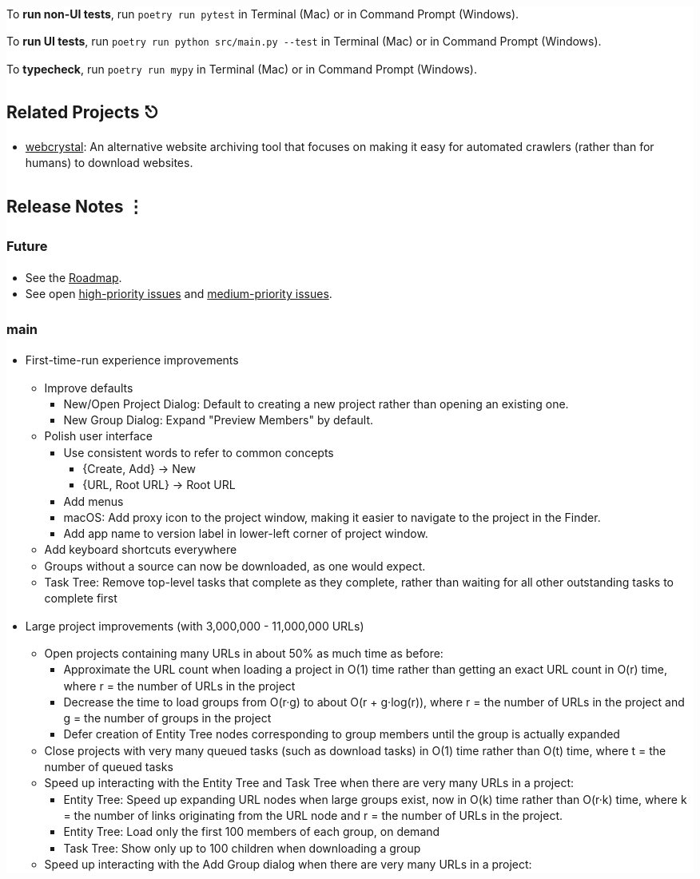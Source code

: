 To **run non-UI tests**, run `poetry run pytest` in Terminal (Mac) or in Command Prompt (Windows).

To **run UI tests**, run `poetry run python src/main.py --test` in Terminal (Mac) or in Command Prompt (Windows).

To **typecheck**, run `poetry run mypy` in Terminal (Mac) or in Command Prompt (Windows).

[COMPILING.txt]: COMPILING.txt


Related Projects ⎋
----------------

* [webcrystal]: An alternative website archiving tool that focuses on making it
  easy for automated crawlers (rather than for humans) to download websites.

[webcrystal]: http://dafoster.net/projects/webcrystal/


Release Notes ⋮
-------------

### Future

* See the [Roadmap].
* See open [high-priority issues] and [medium-priority issues].

[Roadmap]: https://github.com/davidfstr/Crystal-Web-Archiver/wiki/Roadmap
[high-priority issues]: https://github.com/davidfstr/Crystal-Web-Archiver/issues?q=is%3Aopen+is%3Aissue+label%3Apriority-high
[medium-priority issues]: https://github.com/davidfstr/Crystal-Web-Archiver/issues?q=is%3Aopen+is%3Aissue+label%3Apriority-medium

### main

* First-time-run experience improvements
    * Improve defaults
        * New/Open Project Dialog: Default to creating a new project rather 
          than opening an existing one.
        * New Group Dialog: Expand "Preview Members" by default.
    * Polish user interface
        * Use consistent words to refer to common concepts
            * {Create, Add} -> New
            * {URL, Root URL} -> Root URL
        * Add menus
        * macOS: Add proxy icon to the project window, making it easier to navigate
          to the project in the Finder.
        * Add app name to version label in lower-left corner of project window.
    * Add keyboard shortcuts everywhere
    * Groups without a source can now be downloaded, as one would expect.
    * Task Tree: Remove top-level tasks that complete as they complete,
      rather than waiting for all other outstanding tasks to complete first

* Large project improvements (with 3,000,000 - 11,000,000 URLs)
    * Open projects containing many URLs in about 50% as much time as before:
        * Approximate the URL count when loading a project in O(1) time
          rather than getting an exact URL count in O(r) time,
          where r = the number of URLs in the project
        * Decrease the time to load groups from O(r·g) to about O(r + g·log(r)),
          where r = the number of URLs in the project and
          g = the number of groups in the project
        * Defer creation of Entity Tree nodes corresponding to group members
          until the group is actually expanded
    * Close projects with very many queued tasks (such as download tasks)
      in O(1) time rather than O(t) time, where t = the number of queued tasks
    * Speed up interacting with the Entity Tree and Task Tree when
      there are very many URLs in a project:
        * Entity Tree: Speed up expanding URL nodes when large groups exist,
          now in O(k) time rather than O(r·k) time,
          where k = the number of links originating from the URL node and
          r = the number of URLs in the project.
        * Entity Tree: Load only the first 100 members of each group, on demand
        * Task Tree: Show only up to 100 children when downloading a group
    * Speed up interacting with the Add Group dialog when
      there are very many URLs in a project:

[xkcd]: https://xkcd.com
[The Pragmatic Engineer]: https://newsletter.pragmaticengineer.com/
[command-line]: https://github.com/davidfstr/Crystal-Web-Archiver/wiki/Command-Line-Interface
[access the server log from the regular UI]: https://github.com/davidfstr/Crystal-Web-Archiver/issues/44
[Single Page Application]: https://developer.mozilla.org/en-US/docs/Glossary/SPA
[SQLite database]: https://sqlite.org/lts.html
[code contributor workflow]: https://github.com/davidfstr/Crystal-Web-Archiver/wiki/Contributor-Workflows#code-contributors
[maintainer workflow]: https://github.com/davidfstr/Crystal-Web-Archiver/wiki/Contributor-Workflows#maintainers
[guppy]: https://pypi.org/project/guppy3/
[memory leak profiling]: https://github.com/davidfstr/Crystal-Web-Archiver/wiki/Testing-for-Memory-Leaks
[os.sendfile]: https://docs.python.org/3/library/os.html#os.sendfile
[shutil.copyfileobj]: https://docs.python.org/3/library/shutil.html#shutil.copyfileobj
[read-only mode]: https://github.com/davidfstr/Crystal-Web-Archiver/wiki/Read-Only-Projects
[shell]: https://github.com/davidfstr/Crystal-Web-Archiver/wiki/Shell
[Substack]: https://substack.com/
[Content-Disposition]: https://developer.mozilla.org/en-US/docs/Web/HTTP/Headers/Content-Disposition